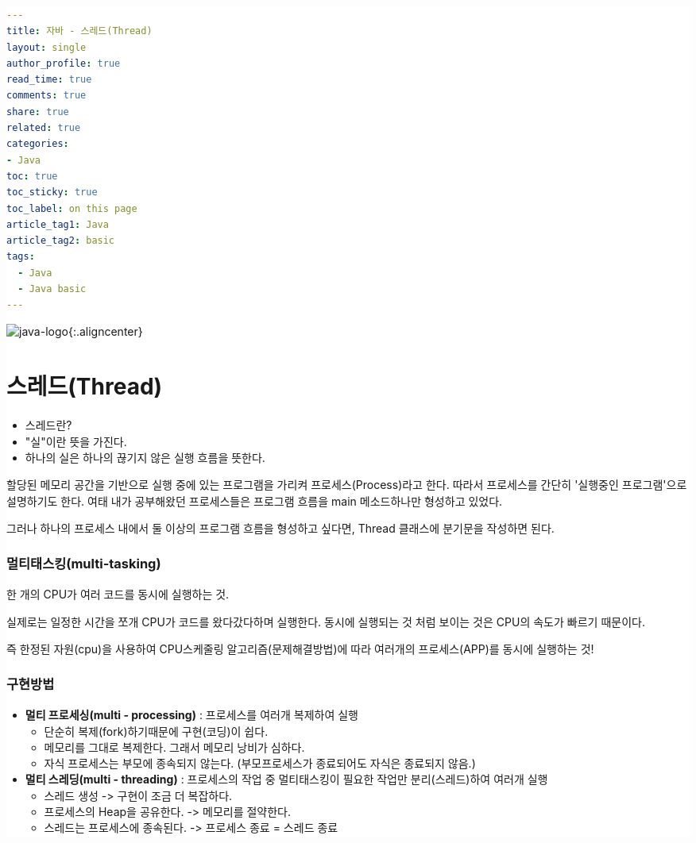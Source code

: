 ```yaml
---
title: 자바 - 스레드(Thread)
layout: single
author_profile: true
read_time: true
comments: true
share: true
related: true
categories:
- Java
toc: true
toc_sticky: true
toc_label: on this page
article_tag1: Java
article_tag2: basic
tags:
  - Java
  - Java basic
---
```


![java-logo](https://user-images.githubusercontent.com/68311188/92201199-e4e6a200-eeb6-11ea-9f5b-76b79db3564f.png){:.aligncenter}

# 스레드(Thread)

* 스레드란? 
* "실"이란 뜻을 가진다.
* 하나의 실은 하나의 끊기지 않은 실행 흐름을 뜻한다.

할당된 메모리 공간을 기반으로 실행 중에 있는 프로그램을 가리켜 프로세스(Process)라고 한다. 따라서 프로세스를 간단히 '실행중인 프로그램'으로 설명하기도 한다. 여태 내가 공부해왔던 프로세스들은 프로그램 흐름을 main 메소드하나만 형성하고 있었다. 

그러나 하나의 프로세스 내에서 둘 이상의 프로그램 흐름을 형성하고 싶다면, Thread 클래스에 분기문을 작성하면 된다. 



### 멀티태스킹(multi-tasking)

한 개의 CPU가 여러 코드를 동시에 실행하는 것.

실제로는 일정한 시간을 쪼개 CPU가 코드를 왔다갔다하며 실행한다. 동시에 실행되는 것 처럼 보이는 것은 CPU의 속도가 빠르기 때문이다.

즉 한정된 자원(cpu)을 사용하여 CPU스케줄링 알고리즘(문제해결방법)에 따라 여러개의 프로세스(APP)를 동시에 실행하는 것!

### 구현방법 

- **멀티 프로세싱(multi - processing)** : 프로세스를 여러개 복제하여 실행
  - 단순히 복제(fork)하기때문에 구현(코딩)이 쉽다.
  - 메모리를 그대로 복제한다. 그래서 메모리 낭비가 심하다.
  - 자식 프로세스는 부모에 종속되지 않는다. (부모프로세스가 종료되어도 자식은 종료되지 않음.)
- **멀티 스레딩(multi - threading)** : 프로세스의 작업 중 멀티태스킹이 필요한 작업만 분리(스레드)하여 여러개 실행
  - 스레드 생성 -> 구현이 조금 더 복잡하다.
  - 프로세스의 Heap을 공유한다. -> 메모리를 절약한다.
  - 스레드는 프로세스에 종속된다. -> 프로세스 종료 = 스레드 종료
